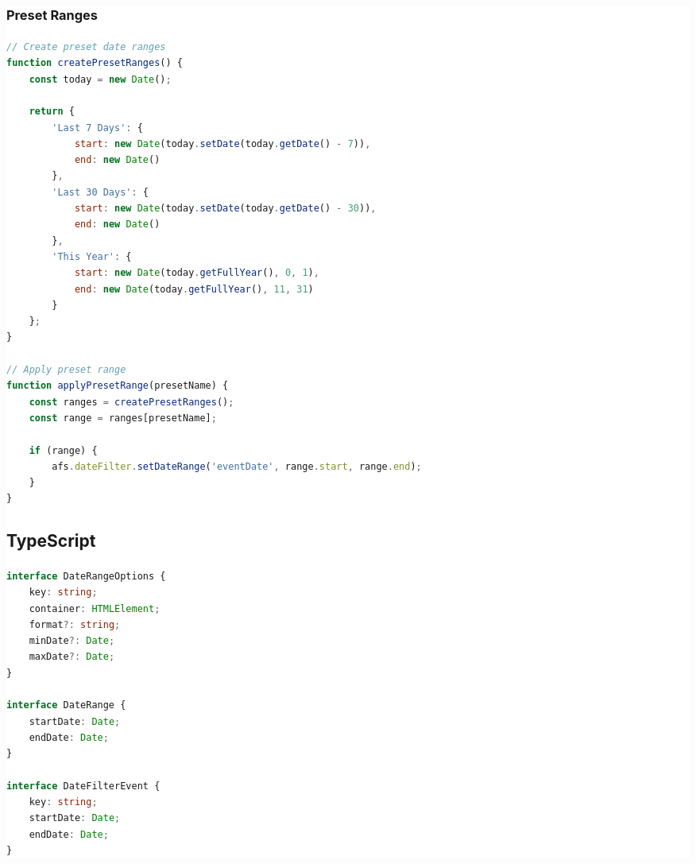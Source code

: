 ### Preset Ranges

```javascript
// Create preset date ranges
function createPresetRanges() {
    const today = new Date();
    
    return {
        'Last 7 Days': {
            start: new Date(today.setDate(today.getDate() - 7)),
            end: new Date()
        },
        'Last 30 Days': {
            start: new Date(today.setDate(today.getDate() - 30)),
            end: new Date()
        },
        'This Year': {
            start: new Date(today.getFullYear(), 0, 1),
            end: new Date(today.getFullYear(), 11, 31)
        }
    };
}

// Apply preset range
function applyPresetRange(presetName) {
    const ranges = createPresetRanges();
    const range = ranges[presetName];
    
    if (range) {
        afs.dateFilter.setDateRange('eventDate', range.start, range.end);
    }
}
```

## TypeScript

```typescript
interface DateRangeOptions {
    key: string;
    container: HTMLElement;
    format?: string;
    minDate?: Date;
    maxDate?: Date;
}

interface DateRange {
    startDate: Date;
    endDate: Date;
}

interface DateFilterEvent {
    key: string;
    startDate: Date;
    endDate: Date;
}
```

